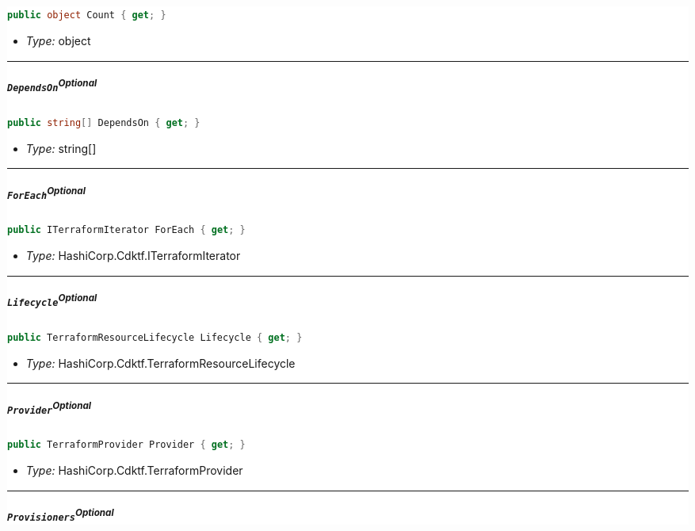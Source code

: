 ```csharp
public object Count { get; }
```

- *Type:* object

---

##### `DependsOn`<sup>Optional</sup> <a name="DependsOn" id="rhizo-co-terraform-provider-oci.resourcemanagerPrivateEndpoint.ResourcemanagerPrivateEndpoint.property.dependsOn"></a>

```csharp
public string[] DependsOn { get; }
```

- *Type:* string[]

---

##### `ForEach`<sup>Optional</sup> <a name="ForEach" id="rhizo-co-terraform-provider-oci.resourcemanagerPrivateEndpoint.ResourcemanagerPrivateEndpoint.property.forEach"></a>

```csharp
public ITerraformIterator ForEach { get; }
```

- *Type:* HashiCorp.Cdktf.ITerraformIterator

---

##### `Lifecycle`<sup>Optional</sup> <a name="Lifecycle" id="rhizo-co-terraform-provider-oci.resourcemanagerPrivateEndpoint.ResourcemanagerPrivateEndpoint.property.lifecycle"></a>

```csharp
public TerraformResourceLifecycle Lifecycle { get; }
```

- *Type:* HashiCorp.Cdktf.TerraformResourceLifecycle

---

##### `Provider`<sup>Optional</sup> <a name="Provider" id="rhizo-co-terraform-provider-oci.resourcemanagerPrivateEndpoint.ResourcemanagerPrivateEndpoint.property.provider"></a>

```csharp
public TerraformProvider Provider { get; }
```

- *Type:* HashiCorp.Cdktf.TerraformProvider

---

##### `Provisioners`<sup>Optional</sup> <a name="Provisioners" id="rhizo-co-terraform-provider-oci.resourcemanagerPrivateEndpoint.ResourcemanagerPrivateEndpoint.property.provisioners"></a>
